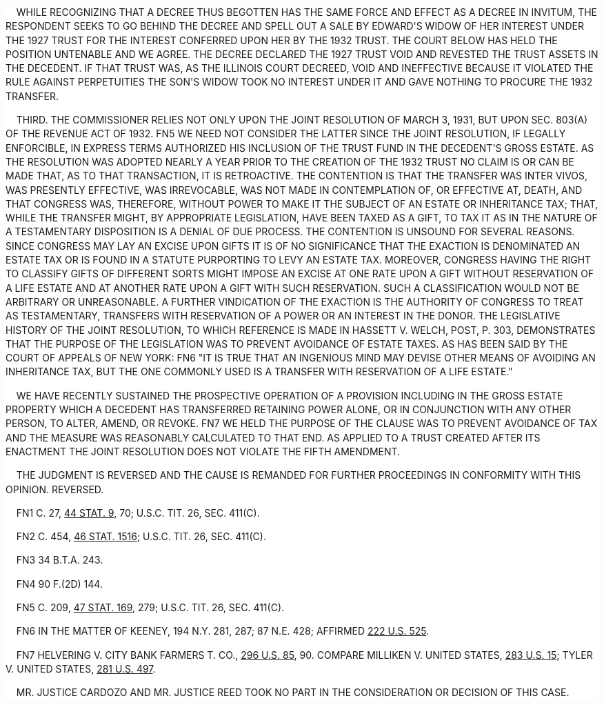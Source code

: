     WHILE RECOGNIZING THAT A DECREE THUS BEGOTTEN HAS THE SAME FORCE AND EFFECT AS A DECREE IN INVITUM, THE RESPONDENT SEEKS TO GO BEHIND THE DECREE AND SPELL OUT A SALE BY EDWARD'S WIDOW OF HER INTEREST UNDER THE 1927 TRUST FOR THE INTEREST CONFERRED UPON HER BY THE 1932 TRUST.  THE COURT BELOW HAS HELD THE POSITION UNTENABLE AND WE AGREE.  THE DECREE DECLARED THE 1927 TRUST VOID AND REVESTED THE TRUST ASSETS IN THE DECEDENT.  IF THAT TRUST WAS, AS THE ILLINOIS COURT DECREED, VOID AND INEFFECTIVE BECAUSE IT VIOLATED THE RULE AGAINST PERPETUITIES THE SON'S WIDOW TOOK NO INTEREST UNDER IT AND GAVE NOTHING TO PROCURE THE 1932 TRANSFER.

    THIRD.  THE COMMISSIONER RELIES NOT ONLY UPON THE JOINT RESOLUTION OF MARCH 3, 1931, BUT UPON SEC. 803(A) OF THE REVENUE ACT OF 1932.  FN5 WE NEED NOT CONSIDER THE LATTER SINCE THE JOINT RESOLUTION, IF LEGALLY ENFORCIBLE, IN EXPRESS TERMS AUTHORIZED HIS INCLUSION OF THE TRUST FUND IN THE DECEDENT'S GROSS ESTATE.  AS THE RESOLUTION WAS ADOPTED NEARLY A YEAR PRIOR TO THE CREATION OF THE 1932 TRUST NO CLAIM IS OR CAN BE MADE THAT, AS TO THAT TRANSACTION, IT IS RETROACTIVE.  THE CONTENTION IS THAT THE TRANSFER WAS INTER VIVOS, WAS PRESENTLY EFFECTIVE, WAS IRREVOCABLE, WAS NOT MADE IN CONTEMPLATION OF, OR EFFECTIVE AT, DEATH, AND THAT CONGRESS WAS, THEREFORE, WITHOUT POWER TO MAKE IT THE SUBJECT OF AN ESTATE OR INHERITANCE TAX; THAT, WHILE THE TRANSFER MIGHT, BY APPROPRIATE LEGISLATION, HAVE BEEN TAXED AS A GIFT, TO TAX IT AS IN THE NATURE OF A TESTAMENTARY DISPOSITION IS A DENIAL OF DUE PROCESS.  THE CONTENTION IS UNSOUND FOR SEVERAL REASONS.  SINCE CONGRESS MAY LAY AN EXCISE UPON GIFTS IT IS OF NO SIGNIFICANCE THAT THE EXACTION IS DENOMINATED AN ESTATE TAX OR IS FOUND IN A STATUTE PURPORTING TO LEVY AN ESTATE TAX.  MOREOVER, CONGRESS HAVING THE RIGHT TO CLASSIFY GIFTS OF DIFFERENT SORTS MIGHT IMPOSE AN EXCISE AT ONE RATE UPON A GIFT WITHOUT RESERVATION OF A LIFE ESTATE AND AT ANOTHER RATE UPON A GIFT WITH SUCH RESERVATION.  SUCH A CLASSIFICATION WOULD NOT BE ARBITRARY OR UNREASONABLE.  A FURTHER VINDICATION OF THE EXACTION IS THE AUTHORITY OF CONGRESS TO TREAT AS TESTAMENTARY, TRANSFERS WITH RESERVATION OF A POWER OR AN INTEREST IN THE DONOR.  THE LEGISLATIVE HISTORY OF THE JOINT RESOLUTION, TO WHICH REFERENCE IS MADE IN HASSETT V. WELCH, POST, P. 303, DEMONSTRATES THAT THE PURPOSE OF THE LEGISLATION WAS TO PREVENT AVOIDANCE OF ESTATE TAXES.  AS HAS BEEN SAID BY THE COURT OF APPEALS OF NEW YORK:  FN6 "IT IS TRUE THAT AN INGENIOUS MIND MAY DEVISE OTHER MEANS OF AVOIDING AN INHERITANCE TAX, BUT THE ONE COMMONLY USED IS A TRANSFER WITH RESERVATION OF A LIFE ESTATE."

    WE HAVE RECENTLY SUSTAINED THE PROSPECTIVE OPERATION OF A PROVISION INCLUDING IN THE GROSS ESTATE PROPERTY WHICH A DECEDENT HAS TRANSFERRED RETAINING POWER ALONE, OR IN CONJUNCTION WITH ANY OTHER PERSON, TO ALTER, AMEND, OR REVOKE.  FN7  WE HELD THE PURPOSE OF THE CLAUSE WAS TO PREVENT AVOIDANCE OF TAX AND THE MEASURE WAS REASONABLY CALCULATED TO THAT END.  AS APPLIED TO A TRUST CREATED AFTER ITS ENACTMENT THE JOINT RESOLUTION DOES NOT VIOLATE THE FIFTH AMENDMENT.

    THE JUDGMENT IS REVERSED AND THE CAUSE IS REMANDED FOR FURTHER PROCEEDINGS IN CONFORMITY WITH THIS OPINION.  REVERSED.

    FN1  C. 27, [44 STAT. 9][/us/stat/44/9], 70; U.S.C. TIT. 26, SEC. 411(C).

    FN2  C. 454, [46 STAT. 1516][/us/stat/46/1516]; U.S.C. TIT. 26, SEC. 411(C).

    FN3  34 B.T.A. 243.

    FN4  90 F.(2D) 144.

    FN5  C. 209, [47 STAT. 169][/us/stat/47/169], 279; U.S.C. TIT. 26, SEC. 411(C).

    FN6  IN THE MATTER OF KEENEY, 194 N.Y. 281, 287; 87 N.E. 428; AFFIRMED [222 U.S. 525][/us/courts/scotus/usReporter/222/525].

    FN7  HELVERING V. CITY BANK FARMERS T. CO., [296 U.S. 85][/us/courts/scotus/usReporter/296/85], 90.  COMPARE MILLIKEN V. UNITED STATES, [283 U.S. 15][/us/courts/scotus/usReporter/283/15]; TYLER V. UNITED STATES, [281 U.S. 497][/us/courts/scotus/usReporter/281/497].

    MR. JUSTICE CARDOZO AND MR. JUSTICE REED TOOK NO PART IN THE CONSIDERATION OR DECISION OF THIS CASE.


[/us/courts/scotus/usReporter/303/297]: https://publicdocs.github.io/go/links?ns=uslm-x&ref=%2Fus%2Fcourts%2Fscotus%2FusReporter%2F303%2F297
[/us/courts/scotus/usReporter/302/671]: https://publicdocs.github.io/go/links?ns=uslm-x&ref=%2Fus%2Fcourts%2Fscotus%2FusReporter%2F302%2F671
[/us/stat/44/9]: https://publicdocs.github.io/go/links?ns=uslm&ref=%2Fus%2Fstat%2F44%2F9
[/us/stat/46/1516]: https://publicdocs.github.io/go/links?ns=uslm&ref=%2Fus%2Fstat%2F46%2F1516
[/us/stat/47/169]: https://publicdocs.github.io/go/links?ns=uslm&ref=%2Fus%2Fstat%2F47%2F169
[/us/courts/scotus/usReporter/222/525]: https://publicdocs.github.io/go/links?ns=uslm-x&ref=%2Fus%2Fcourts%2Fscotus%2FusReporter%2F222%2F525
[/us/courts/scotus/usReporter/296/85]: https://publicdocs.github.io/go/links?ns=uslm-x&ref=%2Fus%2Fcourts%2Fscotus%2FusReporter%2F296%2F85
[/us/courts/scotus/usReporter/283/15]: https://publicdocs.github.io/go/links?ns=uslm-x&ref=%2Fus%2Fcourts%2Fscotus%2FusReporter%2F283%2F15
[/us/courts/scotus/usReporter/281/497]: https://publicdocs.github.io/go/links?ns=uslm-x&ref=%2Fus%2Fcourts%2Fscotus%2FusReporter%2F281%2F497